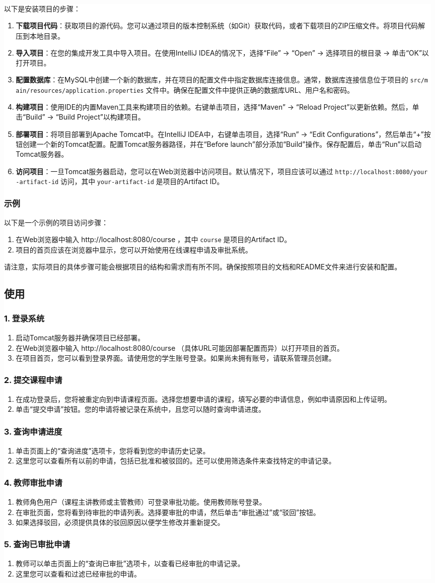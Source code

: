 以下是安装项目的步骤：

1. **下载项目代码**：获取项目的源代码。您可以通过项目的版本控制系统（如Git）获取代码，或者下载项目的ZIP压缩文件。将项目代码解压到本地目录。

2. **导入项目**：在您的集成开发工具中导入项目。在使用IntelliJ IDEA的情况下，选择“File” -> “Open” -> 选择项目的根目录 -> 单击“OK”以打开项目。

3. **配置数据库**：在MySQL中创建一个新的数据库，并在项目的配置文件中指定数据库连接信息。通常，数据库连接信息位于项目的 `src/main/resources/application.properties` 文件中。确保在配置文件中提供正确的数据库URL、用户名和密码。

4. **构建项目**：使用IDE的内置Maven工具来构建项目的依赖。右键单击项目，选择“Maven” -> “Reload Project”以更新依赖。然后，单击“Build” -> “Build Project”以构建项目。

5. **部署项目**：将项目部署到Apache Tomcat中。在IntelliJ IDEA中，右键单击项目，选择“Run” -> “Edit Configurations”，然后单击“+”按钮创建一个新的Tomcat配置。配置Tomcat服务器路径，并在“Before launch”部分添加“Build”操作。保存配置后，单击“Run”以启动Tomcat服务器。

6. **访问项目**：一旦Tomcat服务器启动，您可以在Web浏览器中访问项目。默认情况下，项目应该可以通过 `http://localhost:8080/your-artifact-id` 访问，其中 `your-artifact-id` 是项目的Artifact ID。

### 示例

以下是一个示例的项目访问步骤：

1. 在Web浏览器中输入 http://localhost:8080/course ，其中 `course` 是项目的Artifact ID。
2. 项目的首页应该在浏览器中显示，您可以开始使用在线课程申请及审批系统。

请注意，实际项目的具体步骤可能会根据项目的结构和需求而有所不同。确保按照项目的文档和README文件来进行安装和配置。


## 使用

### 1. 登录系统

1. 启动Tomcat服务器并确保项目已经部署。
2. 在Web浏览器中输入 http://localhost:8080/course （具体URL可能因部署配置而异）以打开项目的首页。
3. 在项目首页，您可以看到登录界面。请使用您的学生账号登录。如果尚未拥有账号，请联系管理员创建。

### 2. 提交课程申请

1. 在成功登录后，您将被重定向到申请课程页面。选择您想要申请的课程，填写必要的申请信息，例如申请原因和上传证明。
2. 单击“提交申请”按钮。您的申请将被记录在系统中，且您可以随时查询申请进度。

### 3. 查询申请进度

1. 单击页面上的“查询进度”选项卡，您将看到您的申请历史记录。
2. 这里您可以查看所有以前的申请，包括已批准和被驳回的。还可以使用筛选条件来查找特定的申请记录。

### 4. 教师审批申请

1. 教师角色用户（课程主讲教师或主管教师）可登录审批功能。使用教师账号登录。
2. 在审批页面，您将看到待审批的申请列表。选择要审批的申请，然后单击“审批通过”或“驳回”按钮。
3. 如果选择驳回，必须提供具体的驳回原因以便学生修改并重新提交。

### 5. 查询已审批申请

1. 教师可以单击页面上的“查询已审批”选项卡，以查看已经审批的申请记录。
2. 这里您可以查看和过滤已经审批的申请。
